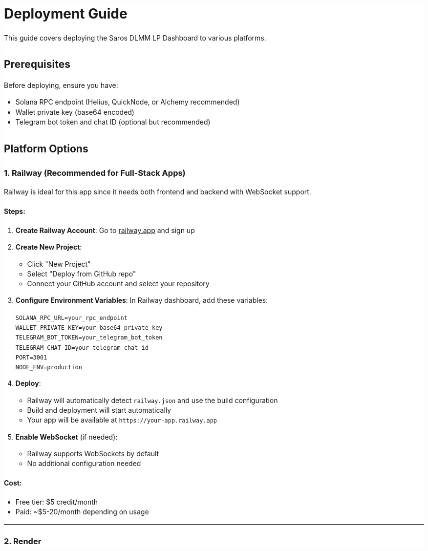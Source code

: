 # Deployment Guide

This guide covers deploying the Saros DLMM LP Dashboard to various platforms.

## Prerequisites

Before deploying, ensure you have:
- Solana RPC endpoint (Helius, QuickNode, or Alchemy recommended)
- Wallet private key (base64 encoded)
- Telegram bot token and chat ID (optional but recommended)

## Platform Options

### 1. Railway (Recommended for Full-Stack Apps)

Railway is ideal for this app since it needs both frontend and backend with WebSocket support.

#### Steps:

1. **Create Railway Account**: Go to [railway.app](https://railway.app) and sign up

2. **Create New Project**:
   - Click "New Project"
   - Select "Deploy from GitHub repo"
   - Connect your GitHub account and select your repository

3. **Configure Environment Variables**:
   In Railway dashboard, add these variables:
   ```
   SOLANA_RPC_URL=your_rpc_endpoint
   WALLET_PRIVATE_KEY=your_base64_private_key
   TELEGRAM_BOT_TOKEN=your_telegram_bot_token
   TELEGRAM_CHAT_ID=your_telegram_chat_id
   PORT=3001
   NODE_ENV=production
   ```

4. **Deploy**:
   - Railway will automatically detect `railway.json` and use the build configuration
   - Build and deployment will start automatically
   - Your app will be available at `https://your-app.railway.app`

5. **Enable WebSocket** (if needed):
   - Railway supports WebSockets by default
   - No additional configuration needed

#### Cost:
- Free tier: $5 credit/month
- Paid: ~$5-20/month depending on usage

---

### 2. Render
